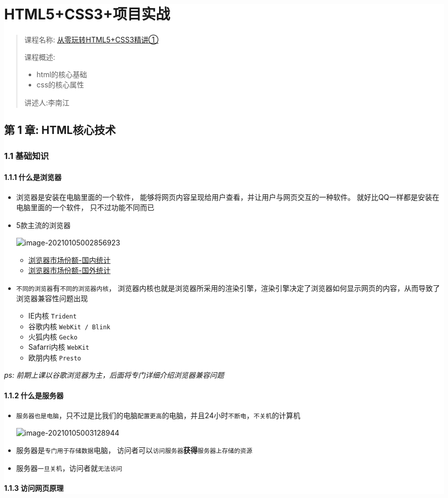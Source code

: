 

# HTML5+CSS3+项目实战

> 课程名称: [从零玩转HTML5+CSS3精讲①](https://www.it666.com/my/course/96)
>
> 课程概述:
>
> - html的核心基础
> - css的核心属性
>
> 讲述人:李南江

## 第 1 章: HTML核心技术

### 1.1 基础知识

#### 1.1.1 什么是浏览器

- 浏览器是安装在电脑里面的一个软件， 能够将网页内容呈现给用户查看，并让用户与网页交互的一种软件。 就好比QQ一样都是安装在电脑里面的一个软件， 只不过功能不同而已

- 5款主流的浏览器

  ![image-20210105002856923](assets/image-20210105002856923.png)

  - [浏览器市场份额-国内统计](https://link.jianshu.com/?t=http%3A%2F%2Ftongji.baidu.com%2Fdata%2Fbrowser)
  - [浏览器市场份额-国外统计](https://link.jianshu.com/?t=http%3A%2F%2Fgs.statcounter.com%2F%23browser-ww-monthly-201507-201607-bar)

- `不同的浏览器`有`不同的浏览器内核`， 浏览器内核也就是浏览器所采用的渲染引擎，渲染引擎决定了浏览器如何显示网页的内容，从而导致了浏览器兼容性问题出现

  - IE内核 `Trident`
  - 谷歌内核 `WebKit / Blink`
  - 火狐内核 `Gecko`
  - Safarri内核 `WebKit`
  - 欧朋内核 `Presto`

  

*ps: 前期上课以谷歌浏览器为主，后面将专门详细介绍浏览器兼容问题*



#### 1.1.2 什么是服务器

- `服务器也是电脑`，只不过是比我们的电脑`配置更高`的电脑，并且24小时`不断电`，`不关机`的计算机

  ![image-20210105003128944](assets/image-20210105003128944.png)

- 服务器是`专门用于存储数据`电脑， 访问者可以`访问服务器`**获得**`服务器上存储的资源`

- 服务器`一旦关机`，访问者就`无法访问`

  

#### 1.1.3 访问网页原理
